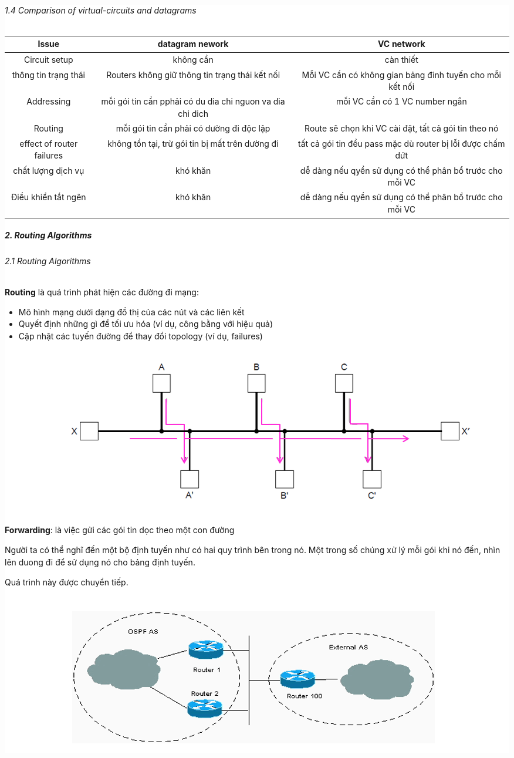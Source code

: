 
<a name="1.4"></a>
###### 1.4 Comparison of virtual-circuits and datagrams 

| Issue     | datagram nework | VC network   |
| :-------:| :----: | :---: |
| Circuit setup | không cần |  càn thiết   |
| thông tin trạng thái   | Routers không giữ thông tin trạng thái kết nối  |  Mỗi VC cần có không gian bảng đinh tuyến cho mỗi kết nối  |
| Addressing     | mỗi gói tin cần pphải có du dia chi nguon va dia chi dich    |  mỗi VC cần có 1 VC number ngắn |
| Routing    | mỗi gói tin cần phải có dường đi độc lập   |  Route sẽ chọn khi VC cài đặt, tất cả gói tin theo nó |
| effect of router failures    | không tồn tại, trừ gói tin bị mất trên dường đi    |  tất cả gói tin đều pass mặc dù router bị lỗi được chấm dứt |
| chất lượng dịch vụ   | khó khăn    |  dễ dàng nếu qyền sử dụng có thể phân bổ trước cho mỗi VC |
| Điều khiển tắt ngẽn     | khó khăn    |   dễ dàng nếu qyền sử dụng có thể phân bổ trước cho mỗi VC  |

<a name="2"></a>
##### 2. Routing Algorithms

<a name="2.1"></a>
###### 2.1 Routing Algorithms

**Routing** là quá trình phát hiện các đường đi mạng:
- Mô hình mạng dưới dạng đồ thị của các nút và các liên kết
- Quyết định những gì để tối ưu hóa (ví dụ, công bằng với hiệu quả)
- Cập nhật các tuyến đường để thay đổi topology (ví dụ, failures)
	<p align="center"><img src="https://github.com/romnguyen10/network_research/blob/master/Task03_COM320_Computer_Network/Week05/Slide/Image/7.png"></p>

**Forwarding**: là việc gửi các gói tin dọc theo một con đường

Người ta có thể nghĩ đến một bộ định tuyến như có hai quy trình bên trong nó. Một trong số chúng xử lý mỗi gói khi nó đến, nhìn lên duong đi để sử dụng nó  cho bảng định tuyến.

Quá trình này được chuyển tiếp.
	<p align="center"><img src="https://github.com/romnguyen10/network_research/blob/master/Task03_COM320_Computer_Network/Week05/Slide/Image/8.png"></p>
